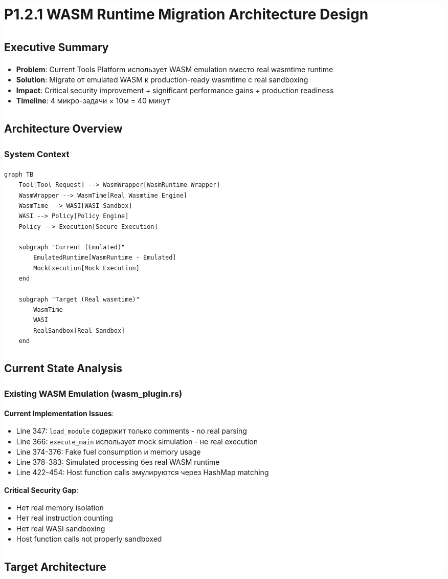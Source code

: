 # P1.2.1 WASM Runtime Migration Architecture Design

## Executive Summary

- **Problem**: Current Tools Platform использует WASM emulation вместо real wasmtime runtime
- **Solution**: Migrate от emulated WASM к production-ready wasmtime с real sandboxing
- **Impact**: Critical security improvement + significant performance gains + production readiness  
- **Timeline**: 4 микро-задачи × 10м = 40 минут

## Architecture Overview

### System Context
```mermaid
graph TB
    Tool[Tool Request] --> WasmWrapper[WasmRuntime Wrapper]
    WasmWrapper --> WasmTime[Real Wasmtime Engine]
    WasmTime --> WASI[WASI Sandbox]
    WASI --> Policy[Policy Engine]
    Policy --> Execution[Secure Execution]
    
    subgraph "Current (Emulated)"
        EmulatedRuntime[WasmRuntime - Emulated]
        MockExecution[Mock Execution]
    end
    
    subgraph "Target (Real wasmtime)"
        WasmTime
        WASI
        RealSandbox[Real Sandbox]
    end
```

## Current State Analysis

### Existing WASM Emulation (wasm_plugin.rs)
**Current Implementation Issues**:
- Line 347: `load_module` содержит только comments - no real parsing
- Line 366: `execute_main` использует mock simulation - не real execution  
- Line 374-376: Fake fuel consumption и memory usage
- Line 378-383: Simulated processing без real WASM runtime
- Line 422-454: Host function calls эмулируются через HashMap matching

**Critical Security Gap**:
- Нет real memory isolation
- Нет real instruction counting  
- Нет real WASI sandboxing
- Host function calls not properly sandboxed

## Target Architecture
